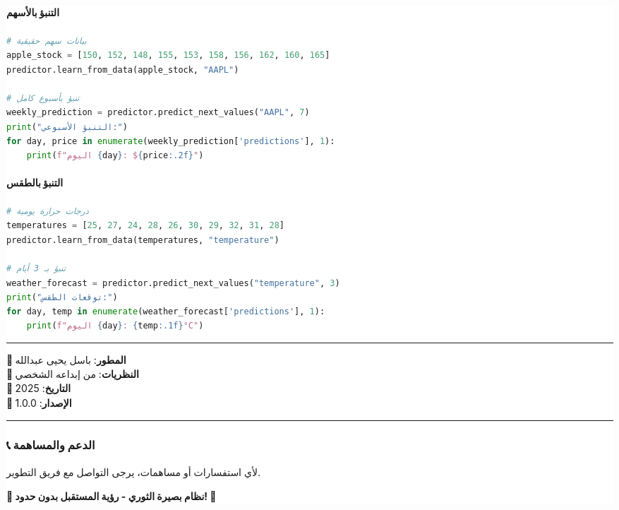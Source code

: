 #### التنبؤ بالأسهم
```python
# بيانات سهم حقيقية
apple_stock = [150, 152, 148, 155, 153, 158, 156, 162, 160, 165]
predictor.learn_from_data(apple_stock, "AAPL")

# تنبؤ بأسبوع كامل
weekly_prediction = predictor.predict_next_values("AAPL", 7)
print("التنبؤ الأسبوعي:")
for day, price in enumerate(weekly_prediction['predictions'], 1):
    print(f"اليوم {day}: ${price:.2f}")
```

#### التنبؤ بالطقس
```python
# درجات حرارة يومية
temperatures = [25, 27, 24, 28, 26, 30, 29, 32, 31, 28]
predictor.learn_from_data(temperatures, "temperature")

# تنبؤ بـ 3 أيام
weather_forecast = predictor.predict_next_values("temperature", 3)
print("توقعات الطقس:")
for day, temp in enumerate(weather_forecast['predictions'], 1):
    print(f"اليوم {day}: {temp:.1f}°C")
```

---

**📝 المطور**: باسل يحيى عبدالله  
**🧬 النظريات**: من إبداعه الشخصي  
**📅 التاريخ**: 2025  
**🔄 الإصدار**: 1.0.0

---

### 📞 الدعم والمساهمة
لأي استفسارات أو مساهمات، يرجى التواصل مع فريق التطوير.

**🌟 نظام بصيرة الثوري - رؤية المستقبل بدون حدود! 🔮**
